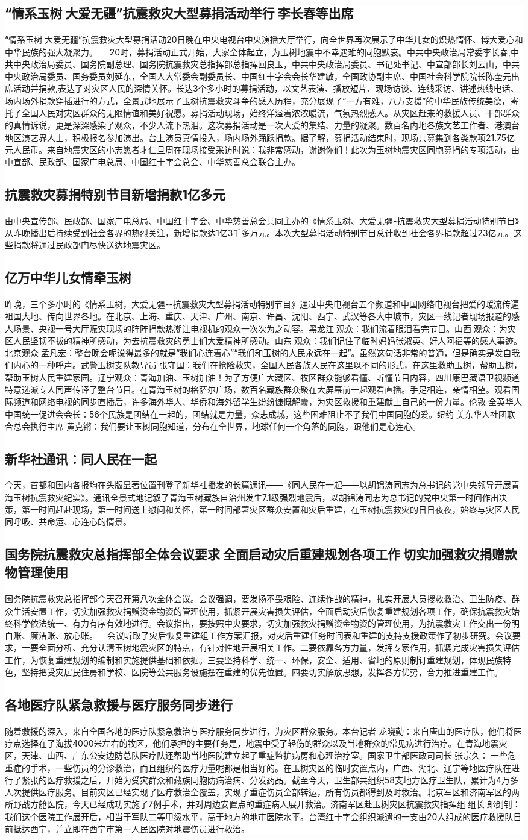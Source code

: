 
## “情系玉树 大爱无疆”抗震救灾大型募捐活动举行 李长春等出席


 “情系玉树 大爱无疆”抗震救灾大型募捐活动20日晚在中央电视台中央演播大厅举行，向全世界再次展示了中华儿女的炽热情怀、博大爱心和中华民族的强大凝聚力。     20时，募捐活动正式开始，大家全体起立，为玉树地震中不幸遇难的同胞默哀。中共中央政治局常委李长春,中共中央政治局委员、国务院副总理、国务院抗震救灾总指挥部总指挥回良玉，中共中央政治局委员、书记处书记、中宣部部长刘云山，中共中央政治局委员、国务委员刘延东，全国人大常委会副委员长、中国红十字会会长华建敏，全国政协副主席、中国社会科学院院长陈奎元出席活动并捐款,表达了对灾区人民的深情关怀。长达3个多小时的募捐活动，以文艺表演、播放短片、现场访谈、连线采访、讲述热线电话、场内场外捐款穿插进行的方式，全景式地展示了玉树抗震救灾斗争的感人历程，充分展现了“一方有难，八方支援”的中华民族传统美德，寄托了全国人民对灾区群众的无限情谊和美好祝愿。募捐活动现场，始终洋溢着浓浓暖流，气氛热烈感人。从灾区赶来的救援人员、干部群众的真情诉说，更是深深感染了观众，不少人流下热泪。这次募捐活动是一次大爱的集结、力量的凝聚。数百名内地各族文艺工作者、港澳台地区演艺界人士，积极报名参加演出。台上演员真情投入，场内场外踊跃捐款。据了解，募捐活动结束时，现场共募集到各类款项21.75亿元人民币。来自地震灾区的小志愿者才仁旦周在现场接受采访时说：我非常感动，谢谢你们！此次为玉树地震灾区同胞募捐的专项活动，由中宣部、民政部、国家广电总局、中国红十字会总会、中华慈善总会联合主办。


## 抗震救灾募捐特别节目新增捐款1亿多元


由中央宣传部、民政部、国家广电总局、中国红十字会、中华慈善总会共同主办的《情系玉树、大爱无疆-抗震救灾大型募捐活动特别节目》从昨晚播出后持续受到社会各界的热烈关注，新增捐款达1亿3千多万元。本次大型募捐活动特别节目总计收到社会各界捐款超过23亿元。这些捐款将通过民政部门尽快送达地震灾区。


## 亿万中华儿女情牵玉树


昨晚，三个多小时的《情系玉树，大爱无疆--抗震救灾大型募捐活动特别节目》通过中央电视台五个频道和中国网络电视台把爱的暖流传遍祖国大地、传向世界各地。在北京、上海、重庆、天津、广州、南京、许昌、沈阳、西宁、武汉等各大中城市，灾区一线记者现场报道的感人场景、央视一号大厅赈灾现场的阵阵捐款热潮让电视机的观众一次次为之动容。黑龙江 观众：我们流着眼泪看完节目。山西 观众：为灾区人民坚韧不拔的精神所感动，为去抗震救灾的勇士们大爱精神所感动。山东 观众：我们记住了临时妈妈张淑英、好人阿福等的感人事迹。北京观众 孟凡宏：整台晚会呢说得最多的就是“我们心连着心”“我们和玉树的人民永远在一起”。虽然这句话非常的普通，但是确实是发自我们内心的一种呼声。武警玉树支队教导员 张守国：我们在抢险救灾，全国人民各族人民在这里以不同的形式，在这里救助玉树，帮助玉树，帮助玉树人民重建家园。辽宁观众：青海加油、玉树加油！为了方便广大藏区、牧区群众能够看懂、听懂节目内容，四川康巴藏语卫视频道特意选派专人同声传译了整台节目。在青海玉树的格萨尔广场，数百名藏族群众聚在大屏幕前一起观看直播。手足相连，亲情相望。观看国际频道和网络电视的同步直播后，许多海外华人、华侨和海外留学生纷纷慷慨解囊，为灾区救援和重建献上自己的一份力量。伦敦 全英华人中国统一促进会会长：56个民族是团结在一起的，团结就是力量，众志成城，这些困难阻止不了我们中国同胞的爱。纽约 美东华人社团联合总会执行主席 黄克锵：我们要让玉树同胞知道，分布在全世界，地球任何一个角落的同胞，跟他们是心连心。


## 新华社通讯：同人民在一起


今天，首都和国内各报均在头版显著位置刊登了新华社播发的长篇通讯――《同人民在一起――以胡锦涛同志为总书记的党中央领导开展青海玉树抗震救灾纪实》。通讯全景式地记叙了青海玉树藏族自治州发生7.1级强烈地震后，以胡锦涛同志为总书记的党中央第一时间作出决策，第一时间赶赴现场，第一时间送上慰问和关怀，第一时间部署灾区群众安置和灾后重建，在玉树抗震救灾的日日夜夜，始终与灾区人民同呼吸、共命运、心连心的情景。


## 国务院抗震救灾总指挥部全体会议要求 全面启动灾后重建规划各项工作 切实加强救灾捐赠款物管理使用


国务院抗震救灾总指挥部今天召开第八次全体会议。会议强调，要发扬不畏艰险、连续作战的精神，扎实开展人员搜救救治、卫生防疫、群众生活安置工作，切实加强救灾捐赠资金物资的管理使用，抓紧开展灾害损失评估，全面启动灾后恢复重建规划各项工作，确保抗震救灾始终科学依法统一、有力有序有效地进行。会议指出，要按照中央要求，切实加强救灾捐赠资金物资的管理使用，为抗震救灾工作交出一份明白账、廉洁账、放心账。    会议听取了灾后恢复重建组工作方案汇报，对灾后重建任务时间表和重建的支持支援政策作了初步研究。会议要求，一要全面分析、充分认清玉树地震灾区的特点，有针对性地开展相关工作。二要依靠各方力量，发挥专家作用，抓紧完成灾害损失评估工作，为恢复重建规划的编制和实施提供基础和依据。三要坚持科学、统一、环保，安全、适用、省地的原则制订重建规划，体现民族特色，坚持把受灾居民住房和学校、医院等公共服务设施摆在重建的优先位置。四要切实解放思想，发挥各方优势，合力推进重建工作。


## 各地医疗队紧急救援与医疗服务同步进行


随着救援的深入，来自全国各地的医疗队紧急救治与医疗服务同步进行，为灾区群众服务。本台记者 龙晓勤：来自唐山的医疗队，他们将医疗点选择在了海拔4000米左右的牧区，他们承担的主要任务是，地震中受了轻伤的群众以及当地群众的常见病进行治疗。在青海地震灾区，天津、山西、广东公安边防总队医疗队还帮助当地医院建立起了重症监护病房和心理治疗室。国家卫生部医政司司长 张宗久： 一些危重症的手术，一些伤员的分诊救治，而且组织的医疗力量呢都是相当好的。在玉树灾区的临时安置点内，广西、湖北、辽宁等地医疗队在进行了紧张的医疗救援之后，开始为受灾群众和藏族同胞防病治病、分发药品。截至今天，卫生部共组织58支地方医疗卫生队，累计为4万多人次提供医疗服务。目前灾区已经实现了医疗救治全覆盖，实现了重症伤员全部转运，所有伤员都得到及时救治。北京军区和济南军区的两所野战方舱医院，今天已经成功实施了7例手术，并对周边安置点的重症病人展开救治。济南军区赴玉树灾区抗震救灾指挥组 组长 郎剑钊：我们这个医院工作展开后，相当于军队二等甲级水平，高于地方的地市医院水平。台湾红十字会组织派遣的一支由20人组成的医疗救援队日前抵达西宁，并立即在西宁市第一人民医院对地震伤员进行救治。
